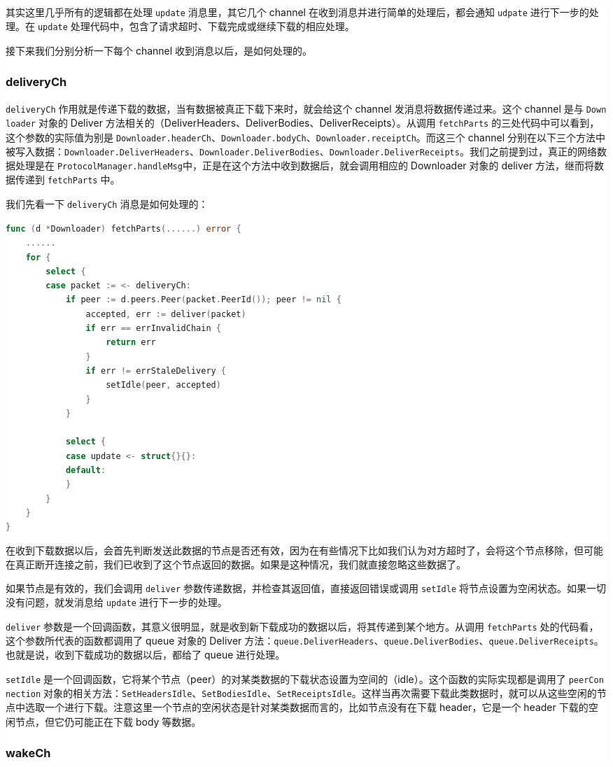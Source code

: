 其实这里几乎所有的逻辑都在处理 `update` 消息里，其它几个 channel 在收到消息并进行简单的处理后，都会通知 `udpate` 进行下一步的处理。在 `update` 处理代码中，包含了请求超时、下载完成或继续下载的相应处理。

接下来我们分别分析一下每个 channel 收到消息以后，是如何处理的。


### deliveryCh

`deliveryCh` 作用就是传递下载的数据，当有数据被真正下载下来时，就会给这个 channel 发消息将数据传递过来。这个 channel 是与 `Downloader` 对象的 Deliver 方法相关的（DeliverHeaders、DeliverBodies、DeliverReceipts）。从调用 `fetchParts`  的三处代码中可以看到，这个参数的实际值为别是 `Downloader.headerCh`、`Downloader.bodyCh`、`Downloader.receiptCh`。而这三个 channel 分别在以下三个方法中被写入数据：`Downloader.DeliverHeaders`、`Downloader.DeliverBodies`、`Downloader.DeliverReceipts`。我们之前提到过，真正的网络数据处理是在 `ProtocolManager.handleMsg`中，正是在这个方法中收到数据后，就会调用相应的 Downloader 对象的 deliver 方法，继而将数据传递到 `fetchParts` 中。

我们先看一下 `deliveryCh` 消息是如何处理的：
```go
func (d *Downloader) fetchParts(......) error {
    ......
    for {
        select {
        case packet := <- deliveryCh:
            if peer := d.peers.Peer(packet.PeerId()); peer != nil {
                accepted, err := deliver(packet)
                if err == errInvalidChain {
                    return err
                }
                if err != errStaleDelivery {
                    setIdle(peer, accepted)
                }
            }

            select {
            case update <- struct{}{}:
            default:
            }
        }
    }
}
```
在收到下载数据以后，会首先判断发送此数据的节点是否还有效，因为在有些情况下比如我们认为对方超时了，会将这个节点移除，但可能在真正断开连接之前，我们已收到了这个节点返回的数据。如果是这种情况，我们就直接忽略这些数据了。

如果节点是有效的，我们会调用 `deliver` 参数传递数据，并检查其返回值，直接返回错误或调用 `setIdle` 将节点设置为空闲状态。如果一切没有问题，就发消息给 `update` 进行下一步的处理。

`deliver` 参数是一个回调函数，其意义很明显，就是收到新下载成功的数据以后，将其传递到某个地方。从调用 `fetchParts` 处的代码看，这个参数所代表的函数都调用了 queue 对象的 Deliver 方法：`queue.DeliverHeaders`、`queue.DeliverBodies`、`queue.DeliverReceipts`。也就是说，收到下载成功的数据以后，都给了 queue 进行处理。

`setIdle` 是一个回调函数，它将某个节点（peer）的对某类数据的下载状态设置为空间的（idle）。这个函数的实际实现都是调用了 `peerConnection` 对象的相关方法：`SetHeadersIdle`、`SetBodiesIdle`、`SetReceiptsIdle`。这样当再次需要下载此类数据时，就可以从这些空闲的节点中选取一个进行下载。注意这里一个节点的空闲状态是针对某类数据而言的，比如节点没有在下载 header，它是一个 header 下载的空闲节点，但它仍可能正在下载 body 等数据。


### wakeCh
